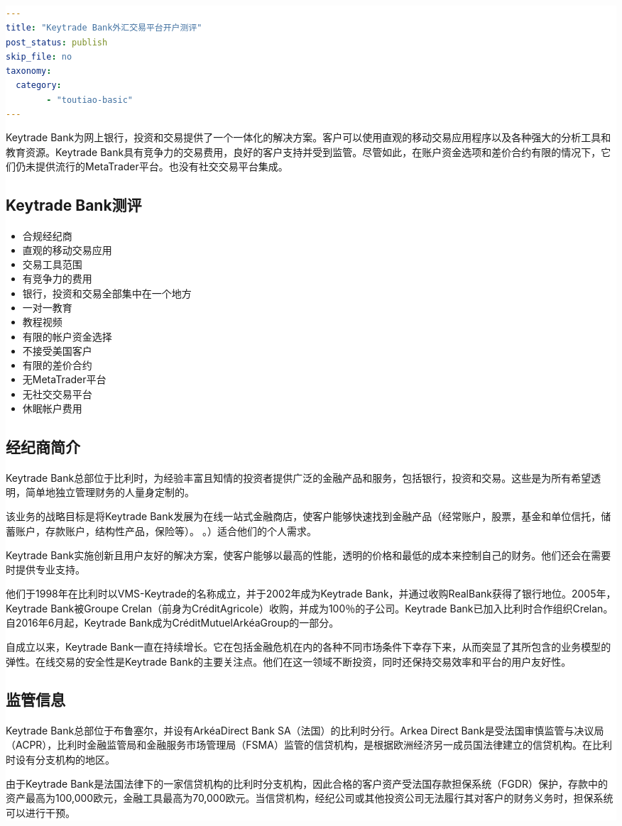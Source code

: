 ```yaml
---
title: "Keytrade Bank外汇交易平台开户测评"
post_status: publish
skip_file: no
taxonomy:
  category:
        - "toutiao-basic"
---
```


Keytrade Bank为网上银行，投资和交易提供了一个一体化的解决方案。客户可以使用直观的移动交易应用程序以及各种强大的分析工具和教育资源。Keytrade Bank具有竞争力的交易费用，良好的客户支持并受到监管。尽管如此，在账户资金选项和差价合约有限的情况下，它们仍未提供流行的MetaTrader平台。也没有社交交易平台集成。

## Keytrade Bank测评

- 合规经纪商
- 直观的移动交易应用
- 交易工具范围
- 有竞争力的费用
- 银行，投资和交易全部集中在一个地方
- 一对一教育
- 教程视频
- 有限的帐户资金选择
- 不接受美国客户
- 有限的差价合约
- 无MetaTrader平台
- 无社交交易平台
- 休眠帐户费用

## 经纪商简介

Keytrade Bank总部位于比利时，为经验丰富且知情的投资者提供广泛的金融产品和服务，包括银行，投资和交易。这些是为所有希望透明，简单地独立管理财务的人量身定制的。

该业务的战略目标是将Keytrade Bank发展为在线一站式金融商店，使客户能够快速找到金融产品（经常账户，股票，基金和单位信托，储蓄账户，存款账户，结构性产品，保险等）。 。）适合他们的个人需求。

Keytrade Bank实施创新且用户友好的解决方案，使客户能够以最高的性能，透明的价格和最低的成本来控制自己的财务。他们还会在需要时提供专业支持。

他们于1998年在比利时以VMS-Keytrade的名称成立，并于2002年成为Keytrade Bank，并通过收购RealBank获得了银行地位。2005年，Keytrade Bank被Groupe Crelan（前身为CréditAgricole）收购，并成为100％的子公司。Keytrade Bank已加入比利时合作组织Crelan。自2016年6月起，Keytrade Bank成为CréditMutuelArkéaGroup的一部分。

自成立以来，Keytrade Bank一直在持续增长。它在包括金融危机在内的各种不同市场条件下幸存下来，从而突显了其所包含的业务模型的弹性。在线交易的安全性是Keytrade Bank的主要关注点。他们在这一领域不断投资，同时还保持交易效率和平台的用户友好性。

## 监管信息

Keytrade Bank总部位于布鲁塞尔，并设有ArkéaDirect Bank SA（法国）的比利时分行。Arkea Direct Bank是受法国审慎监管与决议局（ACPR），比利时金融监管局和金融服务市场管理局（FSMA）监管的信贷机构，是根据欧洲经济另一成员国法律建立的信贷机构。在比利时设有分支机构的地区。

由于Keytrade Bank是法国法律下的一家信贷机构的比利时分支机构，因此合格的客户资产受法国存款担保系统（FGDR）保护，存款中的资产最高为100,000欧元，金融工具最高为70,000欧元。当信贷机构，经纪公司或其他投资公司无法履行其对客户的财务义务时，担保系统可以进行干预。

